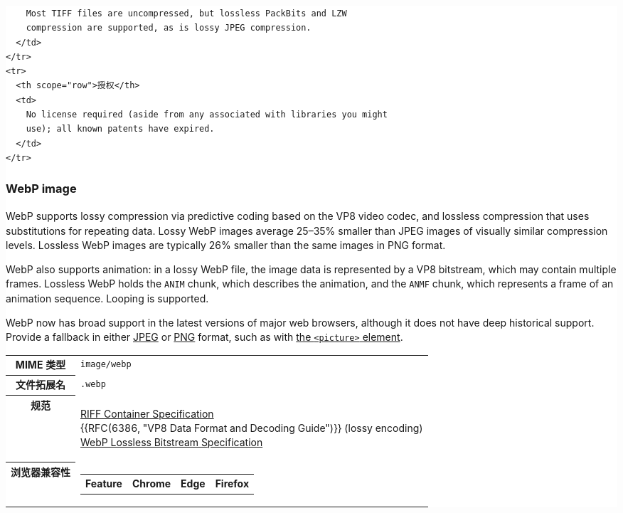         Most TIFF files are uncompressed, but lossless PackBits and LZW
        compression are supported, as is lossy JPEG compression.
      </td>
    </tr>
    <tr>
      <th scope="row">授权</th>
      <td>
        No license required (aside from any associated with libraries you might
        use); all known patents have expired.
      </td>
    </tr>
  </tbody>
</table>

### <a id="WebP" name="WebP">WebP image</a>

WebP supports lossy compression via predictive coding based on the VP8 video codec, and lossless compression that uses substitutions for repeating data. Lossy WebP images average 25–35% smaller than JPEG images of visually similar compression levels. Lossless WebP images are typically 26% smaller than the same images in PNG format.

WebP also supports animation: in a lossy WebP file, the image data is represented by a VP8 bitstream, which may contain multiple frames. Lossless WebP holds the `ANIM` chunk, which describes the animation, and the `ANMF` chunk, which represents a frame of an animation sequence. Looping is supported.

WebP now has broad support in the latest versions of major web browsers, although it does not have deep historical support. Provide a fallback in either [JPEG](#jpeg_joint_photographic_experts_group_image) or [PNG](#png_portable_network_graphics) format, such as with [the `<picture>` element](/zh-CN/docs/Web/HTML/Element/picture).

<table class="standard-table">
  <tbody>
    <tr>
      <th scope="row">MIME 类型</th>
      <td><code>image/webp</code></td>
    </tr>
    <tr>
      <th scope="row">文件拓展名</th>
      <td><code>.webp</code></td>
    </tr>
    <tr>
      <th scope="row">规范</th>
      <td>
        <p>
          <a href="https://developers.google.com/speed/webp/docs/riff_container"
            >RIFF Container Specification</a
          ><br />{{RFC(6386, "VP8 Data Format and Decoding Guide")}}
          (lossy encoding)<br /><a
            href="https://developers.google.com/speed/webp/docs/webp_lossless_bitstream_specification"
            >WebP Lossless Bitstream Specification</a
          >
        </p>
      </td>
    </tr>
    <tr>
      <th scope="row">浏览器兼容性</th>
      <td>
        <table class="standard-table">
          <tbody>
            <tr>
              <th scope="row">Feature</th>
              <th scope="col">Chrome</th>
              <th scope="col">Edge</th>
              <th scope="col">Firefox</th>